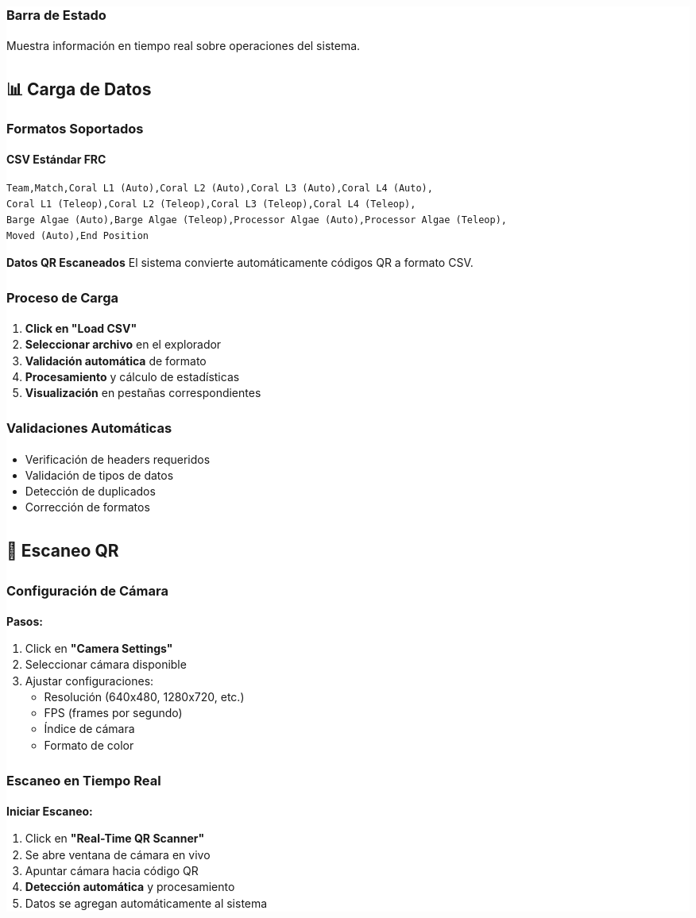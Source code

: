 ### Barra de Estado
Muestra información en tiempo real sobre operaciones del sistema.

## 📊 Carga de Datos

### Formatos Soportados

**CSV Estándar FRC**
```csv
Team,Match,Coral L1 (Auto),Coral L2 (Auto),Coral L3 (Auto),Coral L4 (Auto),
Coral L1 (Teleop),Coral L2 (Teleop),Coral L3 (Teleop),Coral L4 (Teleop),
Barge Algae (Auto),Barge Algae (Teleop),Processor Algae (Auto),Processor Algae (Teleop),
Moved (Auto),End Position
```

**Datos QR Escaneados**
El sistema convierte automáticamente códigos QR a formato CSV.

### Proceso de Carga

1. **Click en "Load CSV"**
2. **Seleccionar archivo** en el explorador
3. **Validación automática** de formato
4. **Procesamiento** y cálculo de estadísticas
5. **Visualización** en pestañas correspondientes

### Validaciones Automáticas
- Verificación de headers requeridos
- Validación de tipos de datos
- Detección de duplicados
- Corrección de formatos

## 📱 Escaneo QR

### Configuración de Cámara

**Pasos:**
1. Click en **"Camera Settings"**
2. Seleccionar cámara disponible
3. Ajustar configuraciones:
   - Resolución (640x480, 1280x720, etc.)
   - FPS (frames por segundo)
   - Índice de cámara
   - Formato de color

### Escaneo en Tiempo Real

**Iniciar Escaneo:**
1. Click en **"Real-Time QR Scanner"**
2. Se abre ventana de cámara en vivo
3. Apuntar cámara hacia código QR
4. **Detección automática** y procesamiento
5. Datos se agregan automáticamente al sistema
